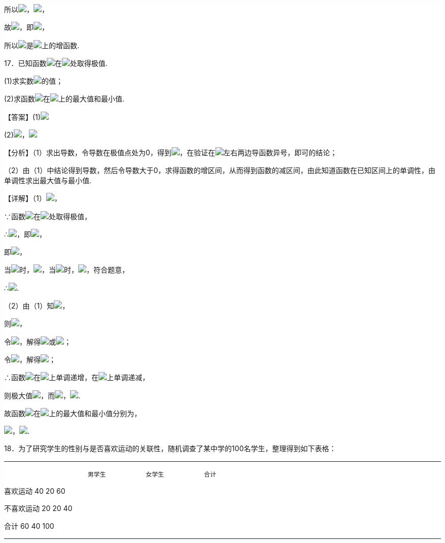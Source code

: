 所以![](/作业5参考答案(1)_media/media/image203.png)，![](/作业5参考答案(1)_media/media/image204.png)，

故![](/作业5参考答案(1)_media/media/image205.png)，即![](/作业5参考答案(1)_media/media/image206.png)，

所以![](/作业5参考答案(1)_media/media/image50.png)是![](/作业5参考答案(1)_media/media/image207.png)上的增函数.

17．已知函数![](/作业5参考答案(1)_media/media/image208.png)在![](/作业5参考答案(1)_media/media/image209.png)处取得极值.

(1)求实数![](/作业5参考答案(1)_media/media/image210.png)的值；

(2)求函数![](/作业5参考答案(1)_media/media/image117.png)在![](/作业5参考答案(1)_media/media/image211.png)上的最大值和最小值.

【答案】(1)![](/作业5参考答案(1)_media/media/image212.png)

(2)![](/作业5参考答案(1)_media/media/image213.png)，![](/作业5参考答案(1)_media/media/image214.png)

【分析】（1）求出导数，令导数在极值点处为0，得到![](/作业5参考答案(1)_media/media/image210.png)，在验证在![](/作业5参考答案(1)_media/media/image209.png)左右两边导函数异号，即可的结论；

（2）由（1）中结论得到导数，然后令导数大于0，求得函数的增区间，从而得到函数的减区间，由此知道函数在已知区间上的单调性，由单调性求出最大值与最小值.

【详解】（1）![](/作业5参考答案(1)_media/media/image215.png)，

∵函数![](/作业5参考答案(1)_media/media/image117.png)在![](/作业5参考答案(1)_media/media/image216.png)处取得极值，

∴![](/作业5参考答案(1)_media/media/image217.png)，即![](/作业5参考答案(1)_media/media/image212.png)，

即![](/作业5参考答案(1)_media/media/image218.png)，

当![](/作业5参考答案(1)_media/media/image219.png)时，![](/作业5参考答案(1)_media/media/image220.png)，当![](/作业5参考答案(1)_media/media/image221.png)时，![](/作业5参考答案(1)_media/media/image222.png)，符合题意，

∴![](/作业5参考答案(1)_media/media/image212.png).

（2）由（1）知![](/作业5参考答案(1)_media/media/image223.png)，

则![](/作业5参考答案(1)_media/media/image224.png)，

令![](/作业5参考答案(1)_media/media/image225.png)，解得![](/作业5参考答案(1)_media/media/image53.png)或![](/作业5参考答案(1)_media/media/image226.png)；

令![](/作业5参考答案(1)_media/media/image227.png)，解得![](/作业5参考答案(1)_media/media/image228.png)；

∴函数![](/作业5参考答案(1)_media/media/image117.png)在![](/作业5参考答案(1)_media/media/image229.png)上单调递增，在![](/作业5参考答案(1)_media/media/image230.png)上单调递减，

则极大值![](/作业5参考答案(1)_media/media/image231.png)，而![](/作业5参考答案(1)_media/media/image232.png)，![](/作业5参考答案(1)_media/media/image233.png).

故函数![](/作业5参考答案(1)_media/media/image117.png)在![](/作业5参考答案(1)_media/media/image211.png)上的最大值和最小值分别为，

![](/作业5参考答案(1)_media/media/image234.png)，![](/作业5参考答案(1)_media/media/image235.png).

18．为了研究学生的性别与是否喜欢运动的关联性，随机调查了某中学的100名学生，整理得到如下表格：

  ------------------------ ---------------- ---------------- -------------
                           男学生           女学生           合计

  喜欢运动                 40               20               60

  不喜欢运动               20               20               40

  合计                     60               40               100
  ------------------------ ---------------- ---------------- -------------
